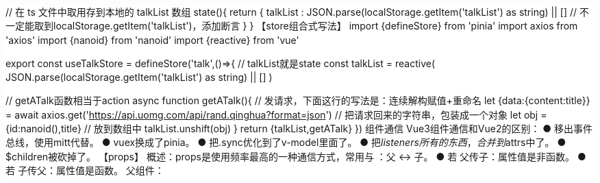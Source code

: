 // 在 ts 文件中取用存到本地的 talkList 数组
state(){
  return {
    talkList : JSON.parse(localStorage.getItem('talkList') as string) || [] // 不一定能取到localStorage.getItem('talkList')，添加断言
  }
}
【store组合式写法】
import {defineStore} from 'pinia'
import axios from 'axios'
import {nanoid} from 'nanoid'
import {reactive} from 'vue'

export const useTalkStore = defineStore('talk',()=>{
  // talkList就是state
  const talkList = reactive(
    JSON.parse(localStorage.getItem('talkList') as string) || []
  )

  // getATalk函数相当于action
  async function getATalk(){
    // 发请求，下面这行的写法是：连续解构赋值+重命名
    let {data:{content:title}} = await axios.get('https://api.uomg.com/api/rand.qinghua?format=json')
    // 把请求回来的字符串，包装成一个对象
    let obj = {id:nanoid(),title}
    // 放到数组中
    talkList.unshift(obj)
  }
  return {talkList,getATalk}
})
组件通信
Vue3组件通信和Vue2的区别：
● 移出事件总线，使用mitt代替。
● vuex换成了pinia。
● 把.sync优化到了v-model里面了。
● 把$listeners所有的东西，合并到$attrs中了。
● $children被砍掉了。
【props】
概述：props是使用频率最高的一种通信方式，常用与 ：父 ↔ 子。
● 若 父传子：属性值是非函数。
● 若 子传父：属性值是函数。
父组件：
<template>
  <div class="father">
    <h3>父组件，</h3>
        <h4>我的车：{{ car }}</h4>
        <h4>儿子给的玩具：{{ toy }}</h4>
        <Child :car="car" :getToy="getToy"/>
  </div>
</template>
<script setup lang="ts" name="Father">
    import Child from './Child.vue'
    import { ref } from "vue";
    // 数据
    const car = ref('奔驰')
    const toy = ref()
    // 方法
    function getToy(value:string){
        toy.value = value
    }
</script>
